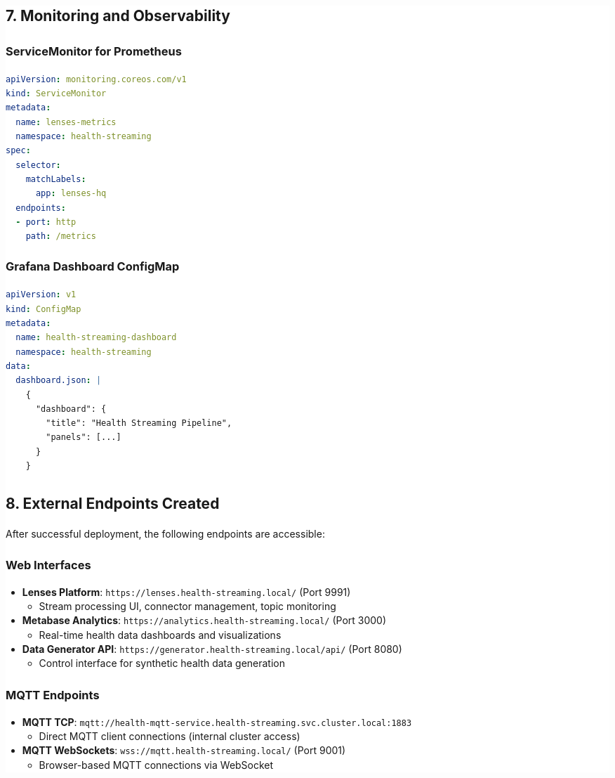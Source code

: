 ## 7. Monitoring and Observability

### ServiceMonitor for Prometheus
```yaml
apiVersion: monitoring.coreos.com/v1
kind: ServiceMonitor
metadata:
  name: lenses-metrics
  namespace: health-streaming
spec:
  selector:
    matchLabels:
      app: lenses-hq
  endpoints:
  - port: http
    path: /metrics
```

### Grafana Dashboard ConfigMap
```yaml
apiVersion: v1
kind: ConfigMap
metadata:
  name: health-streaming-dashboard
  namespace: health-streaming
data:
  dashboard.json: |
    {
      "dashboard": {
        "title": "Health Streaming Pipeline",
        "panels": [...] 
      }
    }
```

## 8. External Endpoints Created

After successful deployment, the following endpoints are accessible:

### Web Interfaces
- **Lenses Platform**: `https://lenses.health-streaming.local/` (Port 9991)
  - Stream processing UI, connector management, topic monitoring
- **Metabase Analytics**: `https://analytics.health-streaming.local/` (Port 3000)  
  - Real-time health data dashboards and visualizations
- **Data Generator API**: `https://generator.health-streaming.local/api/` (Port 8080)
  - Control interface for synthetic health data generation

### MQTT Endpoints  
- **MQTT TCP**: `mqtt://health-mqtt-service.health-streaming.svc.cluster.local:1883`
  - Direct MQTT client connections (internal cluster access)
- **MQTT WebSockets**: `wss://mqtt.health-streaming.local/` (Port 9001)
  - Browser-based MQTT connections via WebSocket
